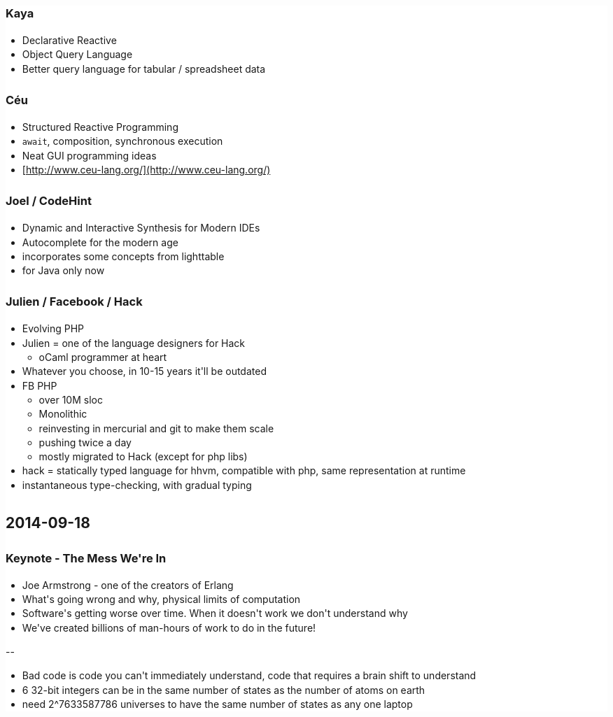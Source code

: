### Kaya

* Declarative Reactive
* Object Query Language
* Better query language for tabular / spreadsheet data

### Céu

* Structured Reactive Programming
* `await`, composition, synchronous execution
* Neat GUI programming ideas
* [http://www.ceu-lang.org/](http://www.ceu-lang.org/)

### Joel / CodeHint

* Dynamic and Interactive Synthesis for Modern IDEs
* Autocomplete for the modern age
* incorporates some concepts from lighttable
* for Java only now

### Julien / Facebook / Hack

* Evolving PHP
* Julien = one of the language designers for Hack
   * oCaml programmer at heart
* Whatever you choose, in 10-15 years it'll be outdated
* FB PHP
    * over 10M sloc
    * Monolithic
    * reinvesting in mercurial and git to make them scale
    * pushing twice a day
    * mostly migrated to Hack (except for php libs)
* hack = statically typed language for hhvm, compatible with php, same
  representation at runtime
* instantaneous type-checking, with gradual typing

## 2014-09-18

### Keynote - The Mess We're In

* Joe Armstrong - one of the creators of Erlang
* What's going wrong and why, physical limits of computation
* Software's getting worse over time. When it doesn't work we don't
  understand why
* We've created billions of man-hours of work to do in the future!

--

* Bad code is code you can't immediately understand, code that requires
  a brain shift to understand
* 6 32-bit integers can be in the same number of states as the number of
  atoms on earth
* need 2^7633587786 universes to have the same number of states as any
  one laptop
